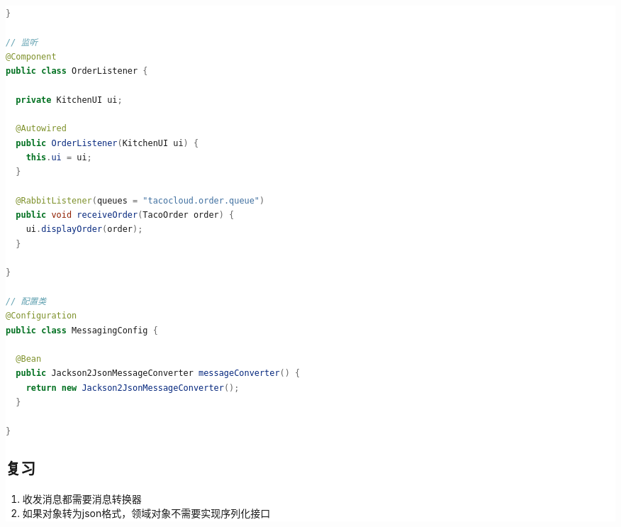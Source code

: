 ```java
}

// 监听
@Component
public class OrderListener {

  private KitchenUI ui;

  @Autowired
  public OrderListener(KitchenUI ui) {
    this.ui = ui;
  }

  @RabbitListener(queues = "tacocloud.order.queue")
  public void receiveOrder(TacoOrder order) {
    ui.displayOrder(order);
  }

}

// 配置类
@Configuration
public class MessagingConfig {

  @Bean
  public Jackson2JsonMessageConverter messageConverter() {
    return new Jackson2JsonMessageConverter();
  }

}
```

## 复习
1. 收发消息都需要消息转换器
2. 如果对象转为json格式，领域对象不需要实现序列化接口